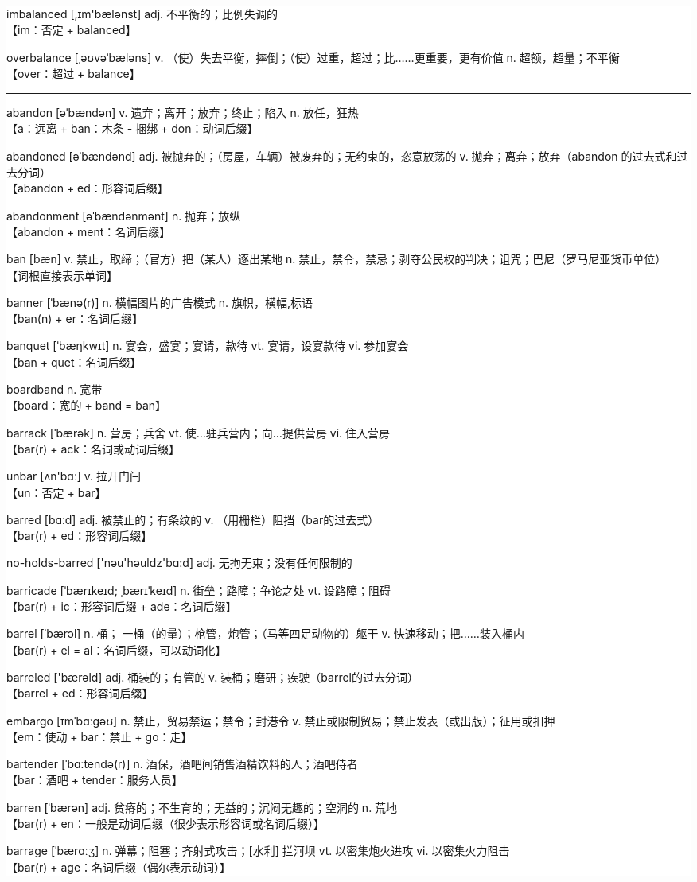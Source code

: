imbalanced [,ɪm'bælənst] adj. 不平衡的；比例失调的   
【im：否定 + balanced】 

overbalance [ˌəʊvəˈbæləns] v. （使）失去平衡，摔倒；（使）过重，超过；比……更重要，更有价值 n. 超额，超量；不平衡   
【over：超过 + balance】

- - -
abandon [əˈbændən] v. 遗弃；离开；放弃；终止；陷入 n. 放任，狂热   
【a：远离 + ban：木条 - 捆绑 + don：动词后缀】

abandoned [əˈbændənd] adj. 被抛弃的；（房屋，车辆）被废弃的；无约束的，恣意放荡的 v. 抛弃；离弃；放弃（abandon 的过去式和过去分词）   
【abandon + ed：形容词后缀】

abandonment [əˈbændənmənt] n. 抛弃；放纵   
【abandon + ment：名词后缀】

ban [bæn] v. 禁止，取缔；（官方）把（某人）逐出某地 n. 禁止，禁令，禁忌；剥夺公民权的判决；诅咒；巴尼（罗马尼亚货币单位）   
【词根直接表示单词】

banner [ˈbænə(r)] n. 横幅图片的广告模式 n. 旗帜，横幅,标语   
【ban(n) + er：名词后缀】

banquet [ˈbæŋkwɪt] n. 宴会，盛宴；宴请，款待 vt. 宴请，设宴款待 vi. 参加宴会   
【ban + quet：名词后缀】

boardband n. 宽带   
【board：宽的 + band = ban】

barrack [ˈbærək] n. 营房；兵舍 vt. 使…驻兵营内；向…提供营房 vi. 住入营房   
【bar(r) + ack：名词或动词后缀】

unbar [ʌn'bɑː] v. 拉开门闩   
【un：否定 + bar】

barred [bɑːd] adj. 被禁止的；有条纹的 v. （用栅栏）阻挡（bar的过去式）   
【bar(r) + ed：形容词后缀】

no-holds-barred ['nəu'həuldz'bɑ:d] adj. 无拘无束；没有任何限制的   

barricade [ˈbærɪkeɪd; ˌbærɪˈkeɪd] n. 街垒；路障；争论之处 vt. 设路障；阻碍   
【bar(r) + ic：形容词后缀 + ade：名词后缀】

barrel [ˈbærəl] n. 桶； 一桶（的量）；枪管，炮管；（马等四足动物的）躯干 v. 快速移动；把……装入桶内   
【bar(r) + el = al：名词后缀，可以动词化】

barreled ['bærəld] adj. 桶装的；有管的 v. 装桶；磨研；疾驶（barrel的过去分词）   
【barrel + ed：形容词后缀】

embargo [ɪmˈbɑːɡəʊ] n. 禁止，贸易禁运；禁令；封港令 v. 禁止或限制贸易；禁止发表（或出版）；征用或扣押   
【em：使动 + bar：禁止 + go：走】

bartender [ˈbɑːtendə(r)] n. 酒保，酒吧间销售酒精饮料的人；酒吧侍者   
【bar：酒吧 + tender：服务人员】

barren [ˈbærən] adj. 贫瘠的；不生育的；无益的；沉闷无趣的；空洞的 n. 荒地   
【bar(r) + en：一般是动词后缀（很少表示形容词或名词后缀）】

barrage [ˈbærɑːʒ] n. 弹幕；阻塞；齐射式攻击；[水利] 拦河坝 vt. 以密集炮火进攻 vi. 以密集火力阻击   
【bar(r) + age：名词后缀（偶尔表示动词）】
